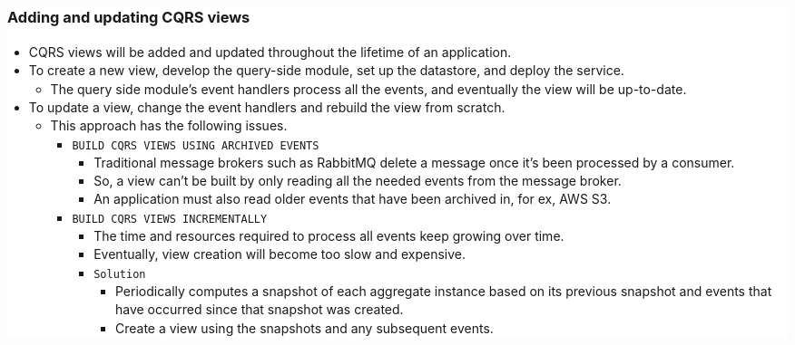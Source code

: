 ### Adding and updating CQRS views

- CQRS views will be added and updated throughout the lifetime of an application.
- To create a new view, develop the query-side module, set up the datastore, and deploy the service.
  - The query side module’s event handlers process all the events, and eventually the view will be up-to-date.
- To update a view, change the event handlers and rebuild the view from scratch.
  - This approach has the following issues.
    - `BUILD CQRS VIEWS USING ARCHIVED EVENTS`
      - Traditional message brokers such as RabbitMQ delete a message once it’s been processed by a consumer.
      - So, a view can’t be built by only reading all the needed events from the message broker.
      - An application must also read older events that have been archived in, for ex, AWS S3.
    - `BUILD CQRS VIEWS INCREMENTALLY`
      - The time and resources required to process all events keep growing over time.
      - Eventually, view creation will become too slow and expensive.
      - `Solution`
        - Periodically computes a snapshot of each aggregate instance based on its previous snapshot and events
          that have occurred since that snapshot was created.
        - Create a view using the snapshots and any subsequent events.